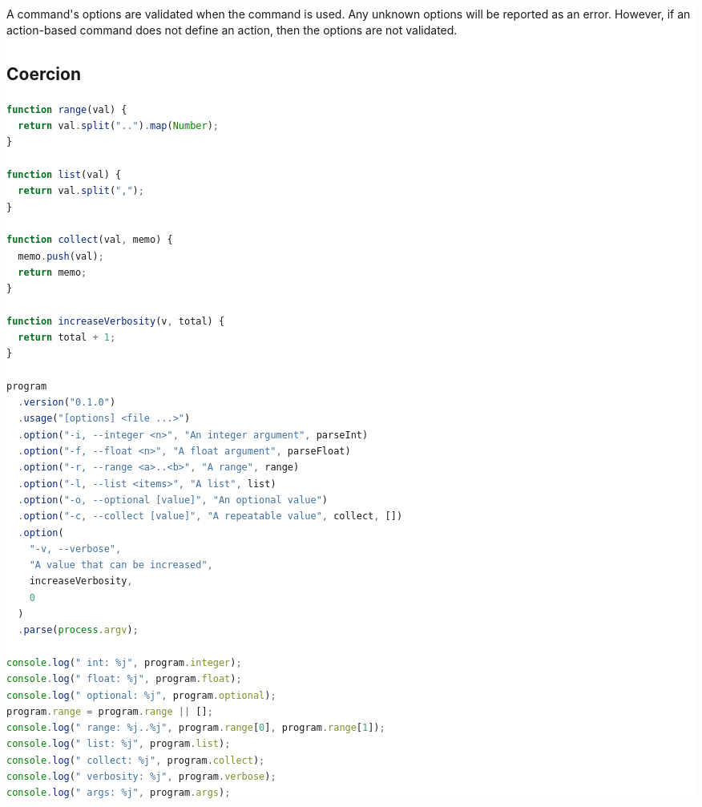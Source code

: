 A command's options are validated when the command is used. Any unknown options will be reported as an error. However, if an action-based command does not define an action, then the options are not validated.

## Coercion

```js
function range(val) {
  return val.split("..").map(Number);
}

function list(val) {
  return val.split(",");
}

function collect(val, memo) {
  memo.push(val);
  return memo;
}

function increaseVerbosity(v, total) {
  return total + 1;
}

program
  .version("0.1.0")
  .usage("[options] <file ...>")
  .option("-i, --integer <n>", "An integer argument", parseInt)
  .option("-f, --float <n>", "A float argument", parseFloat)
  .option("-r, --range <a>..<b>", "A range", range)
  .option("-l, --list <items>", "A list", list)
  .option("-o, --optional [value]", "An optional value")
  .option("-c, --collect [value]", "A repeatable value", collect, [])
  .option(
    "-v, --verbose",
    "A value that can be increased",
    increaseVerbosity,
    0
  )
  .parse(process.argv);

console.log(" int: %j", program.integer);
console.log(" float: %j", program.float);
console.log(" optional: %j", program.optional);
program.range = program.range || [];
console.log(" range: %j..%j", program.range[0], program.range[1]);
console.log(" list: %j", program.list);
console.log(" collect: %j", program.collect);
console.log(" verbosity: %j", program.verbose);
console.log(" args: %j", program.args);
```
